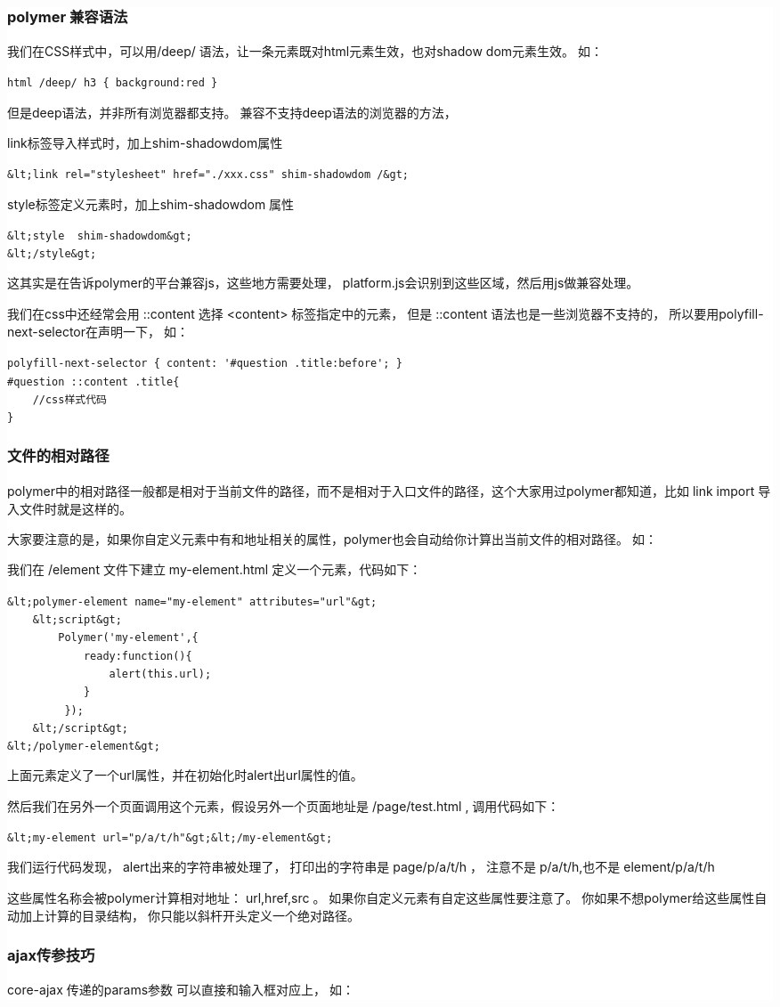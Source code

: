 ### polymer 兼容语法  

我们在CSS样式中，可以用/deep/ 语法，让一条元素既对html元素生效，也对shadow dom元素生效。 如：

    html /deep/ h3 { background:red }

但是deep语法，并非所有浏览器都支持。 兼容不支持deep语法的浏览器的方法，

link标签导入样式时，加上shim-shadowdom属性  

    &lt;link rel="stylesheet" href="./xxx.css" shim-shadowdom /&gt;

style标签定义元素时，加上shim-shadowdom 属性

    &lt;style  shim-shadowdom&gt;
    &lt;/style&gt;

这其实是在告诉polymer的平台兼容js，这些地方需要处理， platform.js会识别到这些区域，然后用js做兼容处理。

我们在css中还经常会用 ::content 选择 &lt;content&gt; 标签指定中的元素， 但是 ::content 语法也是一些浏览器不支持的， 所以要用polyfill-next-selector在声明一下， 如： 

    polyfill-next-selector { content: '#question .title:before'; } 
    #question ::content .title{
        //css样式代码
    }

### 文件的相对路径 

polymer中的相对路径一般都是相对于当前文件的路径，而不是相对于入口文件的路径，这个大家用过polymer都知道，比如 link import 导入文件时就是这样的。

大家要注意的是，如果你自定义元素中有和地址相关的属性，polymer也会自动给你计算出当前文件的相对路径。 如：

我们在 /element 文件下建立 my-element.html 定义一个元素，代码如下：

    &lt;polymer-element name="my-element" attributes="url"&gt;
        &lt;script&gt;
            Polymer('my-element',{
                ready:function(){
                    alert(this.url);
                }       
             });
        &lt;/script&gt;
    &lt;/polymer-element&gt;

上面元素定义了一个url属性，并在初始化时alert出url属性的值。

然后我们在另外一个页面调用这个元素，假设另外一个页面地址是 /page/test.html , 调用代码如下：  

    &lt;my-element url="p/a/t/h"&gt;&lt;/my-element&gt;

我们运行代码发现， alert出来的字符串被处理了，  打印出的字符串是  page/p/a/t/h ，  注意不是 p/a/t/h,也不是 element/p/a/t/h

这些属性名称会被polymer计算相对地址： url,href,src 。 如果你自定义元素有自定这些属性要注意了。 你如果不想polymer给这些属性自动加上计算的目录结构， 你只能以斜杆开头定义一个绝对路径。

### ajax传参技巧 

core-ajax 传递的params参数 可以直接和输入框对应上， 如：

